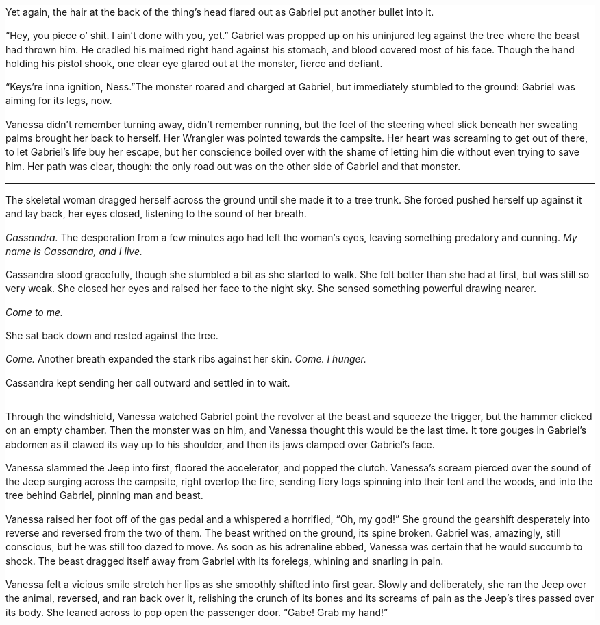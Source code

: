 Yet again, the hair at the back of the thing’s head flared out as Gabriel put another bullet into it.

“Hey, you piece o’ shit. I ain’t done with you, yet.” Gabriel was propped up on his uninjured leg against the tree where the beast had thrown him. He cradled his maimed right hand against his stomach, and blood covered most of his face. Though the hand holding his pistol shook, one clear eye glared out at the monster, fierce and defiant.

“Keys’re inna ignition, Ness.”The monster roared and charged at Gabriel, but immediately stumbled to the ground: Gabriel was aiming for its legs, now.

Vanessa didn’t remember turning away, didn’t remember running, but the feel of the steering wheel slick beneath her sweating palms brought her back to herself. Her Wrangler was pointed towards the campsite. Her heart was screaming to get out of there, to let Gabriel’s life buy her escape, but her conscience boiled over with the shame of letting him die without even trying to save him. Her path was clear, though: the only road out was on the other side of Gabriel and that monster.

---

[//]: # (Taking Stock)

<a name="taking-stock"></a>The skeletal woman dragged herself across the ground until she made it to a tree trunk. She forced pushed herself up against it and lay back, her eyes closed, listening to the sound of her breath.

*Cassandra.* The desperation from a few minutes ago had left the woman’s eyes, leaving something predatory and cunning. *My name is Cassandra, and I live.*

Cassandra stood gracefully, though she stumbled a bit as she started to walk. She felt better than she had at first, but was still so very weak. She closed her eyes and raised her face to the night sky. She sensed something powerful drawing nearer.

*Come to me.*

She sat back down and rested against the tree.

*Come.* Another breath expanded the stark ribs against her skin. *Come. I hunger.*

Cassandra kept sending her call outward and settled in to wait.

---

[//]: # (Vehicular Weapon)

<a name="vehicular-weapon"></a>Through the windshield, Vanessa watched Gabriel point the revolver at the beast and squeeze the trigger, but the hammer clicked on an empty chamber. Then the monster was on him, and Vanessa thought this would be the last time. It tore gouges in Gabriel’s abdomen as it clawed its way up to his shoulder, and then its jaws clamped over Gabriel’s face.

Vanessa slammed the Jeep into first, floored the accelerator, and popped the clutch. Vanessa’s scream pierced over the sound of the Jeep surging across the campsite, right overtop the fire, sending fiery logs spinning into their tent and the woods, and into the tree behind Gabriel, pinning man and beast.

Vanessa raised her foot off of the gas pedal and a whispered a horrified, “Oh, my god!” She ground the gearshift desperately into reverse and reversed from the two of them. The beast writhed on the ground, its spine broken. Gabriel was, amazingly, still conscious, but he was still too dazed to move. As soon as his adrenaline ebbed, Vanessa was certain that he would succumb to shock. The beast dragged itself away from Gabriel with its forelegs, whining and snarling in pain.

Vanessa felt a vicious smile stretch her lips as she smoothly shifted into first gear. Slowly and deliberately, she ran the Jeep over the animal, reversed, and ran back over it, relishing the crunch of its bones and its screams of pain as the Jeep’s tires passed over its body. She leaned across to pop open the passenger door. “Gabe! Grab my hand!”


[//]: # (Campfire Visit)
[//]: # (Dirt)
[//]: # (Attack)
[//]: # (Getting a Sense)
[//]: # (Trucked)